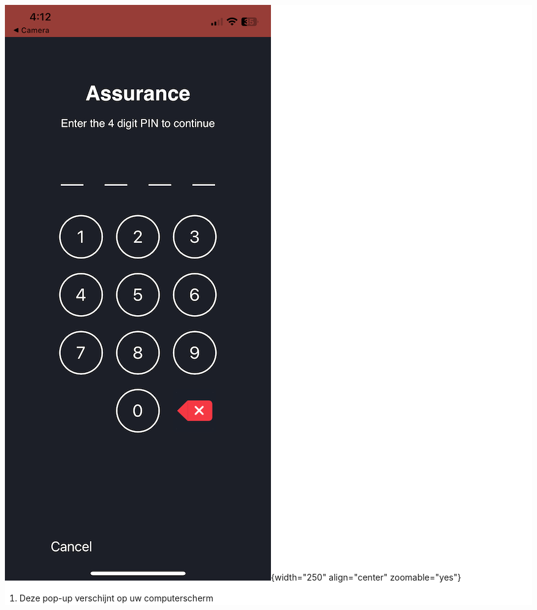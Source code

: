 
   ![punt invoeren](/help/summit/l820-lab-workbook/assets/3-3-1-5-enter-pin.PNG){width="250" align="center" zoomable="yes"}
   <br>
1. Deze pop-up verschijnt op uw computerscherm
